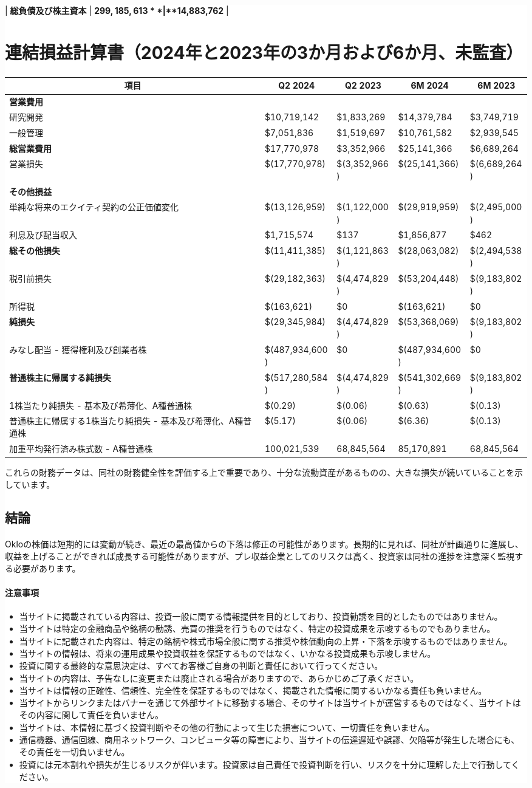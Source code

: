 | **総負債及び株主資本** | **$299,185,613** | **$14,883,762** |

# 連結損益計算書（2024年と2023年の3か月および6か月、未監査）

| 項目                                   | Q2 2024        | Q2 2023        | 6M 2024        | 6M 2023        |
|----------------------------------------|----------------|----------------|----------------|----------------|
| **営業費用**                           |                |                |                |                |
| 研究開発                                | $10,719,142    | $1,833,269     | $14,379,784    | $3,749,719     |
| 一般管理                                | $7,051,836     | $1,519,697     | $10,761,582    | $2,939,545     |
| **総営業費用**                         | $17,770,978    | $3,352,966     | $25,141,366    | $6,689,264     |
| 営業損失                                | $(17,770,978)  | $(3,352,966)   | $(25,141,366)  | $(6,689,264)   |
| **その他損益**                         |                |                |                |                |
| 単純な将来のエクイティ契約の公正価値変化 | $(13,126,959)  | $(1,122,000)   | $(29,919,959)  | $(2,495,000)   |
| 利息及び配当収入                        | $1,715,574     | $137           | $1,856,877     | $462           |
| **総その他損失**                       | $(11,411,385)  | $(1,121,863)   | $(28,063,082)  | $(2,494,538)   |
| 税引前損失                              | $(29,182,363)  | $(4,474,829)   | $(53,204,448)  | $(9,183,802)   |
| 所得税                                  | $(163,621)     | $0             | $(163,621)     | $0             |
| **純損失**                              | $(29,345,984)  | $(4,474,829)   | $(53,368,069)  | $(9,183,802)   |
| みなし配当 - 獲得権利及び創業者株       | $(487,934,600) | $0             | $(487,934,600) | $0             |
| **普通株主に帰属する純損失**           | $(517,280,584) | $(4,474,829)   | $(541,302,669) | $(9,183,802)   |
| 1株当たり純損失 - 基本及び希薄化、A種普通株 | $(0.29)        | $(0.06)        | $(0.63)        | $(0.13)        |
| 普通株主に帰属する1株当たり純損失 - 基本及び希薄化、A種普通株 | $(5.17)        | $(0.06)        | $(6.36)        | $(0.13)        |
| 加重平均発行済み株式数 - A種普通株      | 100,021,539    | 68,845,564     | 85,170,891     | 68,845,564     |

これらの財務データは、同社の財務健全性を評価する上で重要であり、十分な流動資産があるものの、大きな損失が続いていることを示しています。

## 結論
Okloの株価は短期的には変動が続き、最近の最高値からの下落は修正の可能性があります。長期的に見れば、同社が計画通りに進展し、収益を上げることができれば成長する可能性がありますが、プレ収益企業としてのリスクは高く、投資家は同社の進捗を注意深く監視する必要があります。




#### 注意事項
- 当サイトに掲載されている内容は、投資一般に関する情報提供を目的としており、投資勧誘を目的としたものではありません。
- 当サイトは特定の金融商品や銘柄の勧誘、売買の推奨を行うものではなく、特定の投資成果を示唆するものでもありません。
- 当サイトに記載された内容は、特定の銘柄や株式市場全般に関する推奨や株価動向の上昇・下落を示唆するものではありません。
- 当サイトの情報は、将来の運用成果や投資収益を保証するものではなく、いかなる投資成果も示唆しません。
- 投資に関する最終的な意思決定は、すべてお客様ご自身の判断と責任において行ってください。
- 当サイトの内容は、予告なしに変更または廃止される場合がありますので、あらかじめご了承ください。
- 当サイトは情報の正確性、信頼性、完全性を保証するものではなく、掲載された情報に関するいかなる責任も負いません。
- 当サイトからリンクまたはバナーを通じて外部サイトに移動する場合、そのサイトは当サイトが運営するものではなく、当サイトはその内容に関して責任を負いません。
- 当サイトは、本情報に基づく投資判断やその他の行動によって生じた損害について、一切責任を負いません。
- 通信機器、通信回線、商用ネットワーク、コンピュータ等の障害により、当サイトの伝達遅延や誤謬、欠陥等が発生した場合にも、その責任を一切負いません。
- 投資には元本割れや損失が生じるリスクが伴います。投資家は自己責任で投資判断を行い、リスクを十分に理解した上で行動してください。
